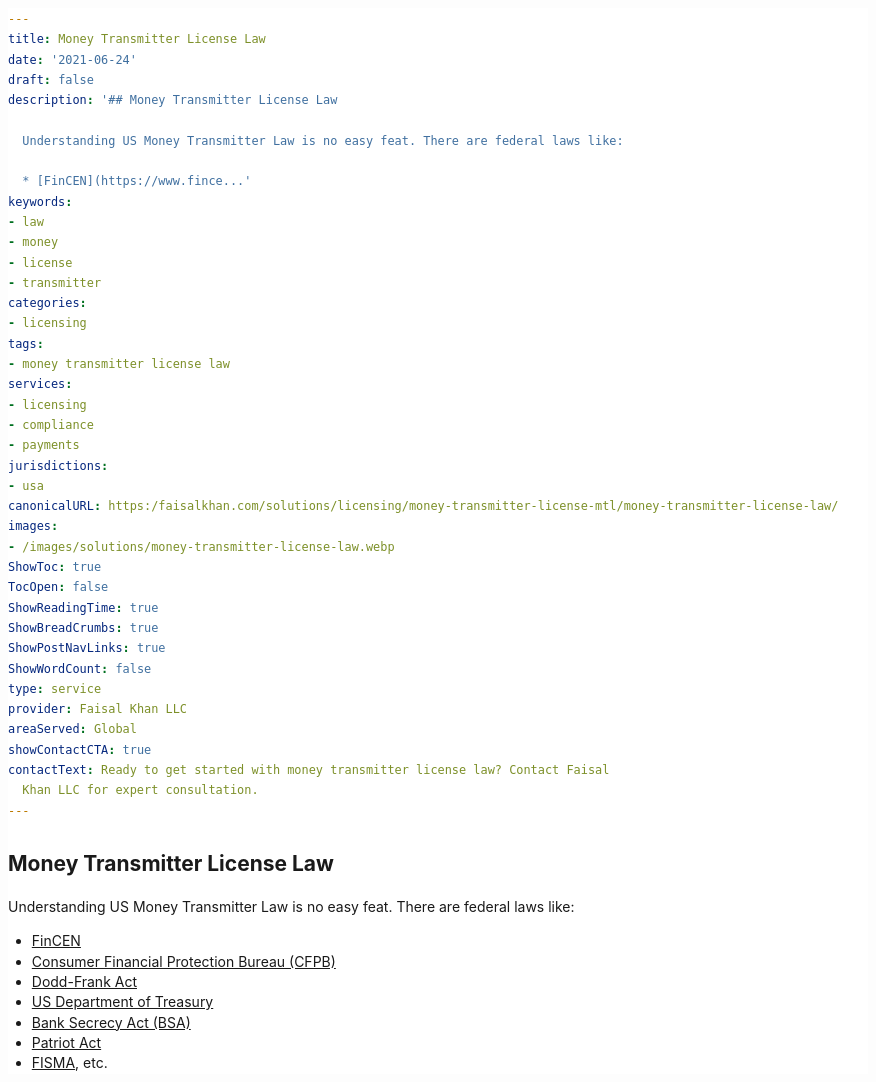 ```yaml
---
title: Money Transmitter License Law
date: '2021-06-24'
draft: false
description: '## Money Transmitter License Law

  Understanding US Money Transmitter Law is no easy feat. There are federal laws like:

  * [FinCEN](https://www.fince...'
keywords:
- law
- money
- license
- transmitter
categories:
- licensing
tags:
- money transmitter license law
services:
- licensing
- compliance
- payments
jurisdictions:
- usa
canonicalURL: https:/faisalkhan.com/solutions/licensing/money-transmitter-license-mtl/money-transmitter-license-law/
images:
- /images/solutions/money-transmitter-license-law.webp
ShowToc: true
TocOpen: false
ShowReadingTime: true
ShowBreadCrumbs: true
ShowPostNavLinks: true
ShowWordCount: false
type: service
provider: Faisal Khan LLC
areaServed: Global
showContactCTA: true
contactText: Ready to get started with money transmitter license law? Contact Faisal
  Khan LLC for expert consultation.
---
```


## Money Transmitter License Law

Understanding US Money Transmitter Law is no easy feat. There are federal laws like:

  * [FinCEN](https://www.fincen.gov/)
  * [Consumer Financial Protection Bureau (CFPB)](http://www.consumerfinance.gov/)
  * [Dodd-Frank Act](http://www.cftc.gov/lawregulation/doddfrankact/index.htm)
  * [US Department of Treasury](http://www.treasury.gov/)
  * [Bank Secrecy Act (BSA)](https://en.wikipedia.org/wiki/Bank_Secrecy_Act)
  * [Patriot Act](https://en.wikipedia.org/wiki/Patriot_Act)
  * [FISMA](http://www.dhs.gov/fisma), etc.
